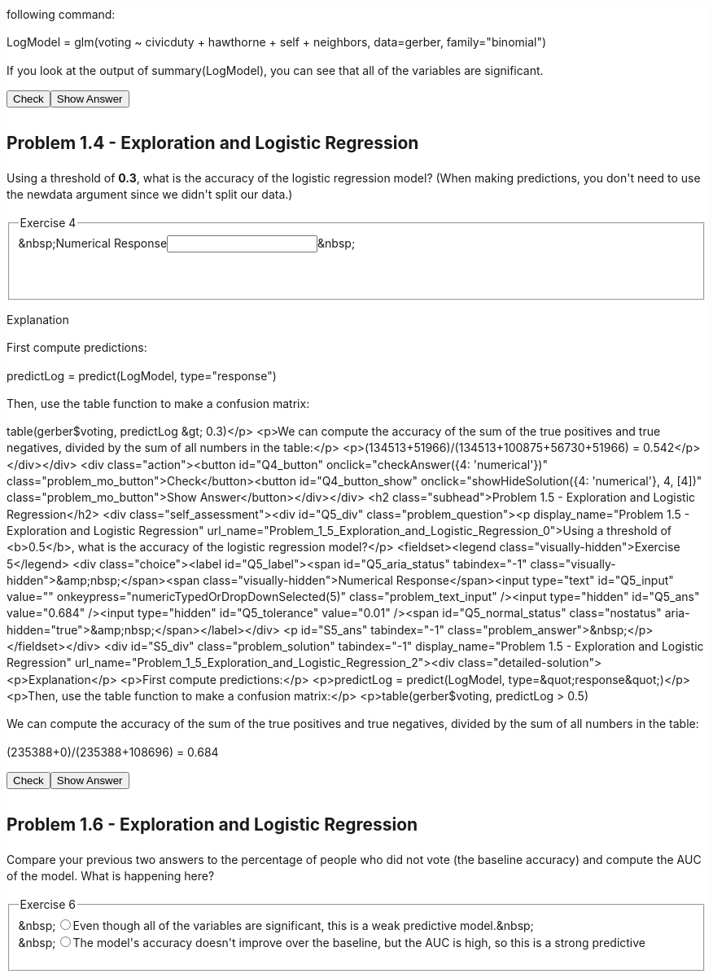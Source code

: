 following command:</p> <p>LogModel = glm(voting ~ civicduty + hawthorne + self + neighbors, data=gerber, family=&quot;binomial&quot;)</p> <p>If you look at the output of summary(LogModel), you can see that all of the variables are significant.</p></div></div> <div class="action"><button id="Q3_button" onclick="checkAnswer({3: 'choiceresponse'})" class="problem_mo_button">Check</button><button id="Q3_button_show" onclick="showHideSolution({3: 'choiceresponse'}, 3, [3])" class="problem_mo_button">Show Answer</button></div></div> <h2 class="subhead">Problem 1.4 - Exploration and Logistic Regression</h2> <div class="self_assessment"><div id="Q4_div" class="problem_question"><p display_name="Problem 1.4 - Exploration and Logistic Regression" url_name="Problem_1_4_Exploration_and_Logistic_Regression_0">Using a threshold of <b>0.3</b>, what is the accuracy of the logistic regression model? (When making predictions, you don't need to use the newdata argument since we didn't split our data.)</p> <fieldset><legend class="visually-hidden">Exercise 4</legend> <div class="choice"><label id="Q4_label"><span id="Q4_aria_status" tabindex="-1" class="visually-hidden">&amp;nbsp;</span><span class="visually-hidden">Numerical Response</span><input type="text" id="Q4_input" value="" onkeypress="numericTypedOrDropDownSelected(4)" class="problem_text_input" /><input type="hidden" id="Q4_ans" value="0.542" /><input type="hidden" id="Q4_tolerance" value="0.01" /><span id="Q4_normal_status" class="nostatus" aria-hidden="true">&amp;nbsp;</span></label></div> <p id="S4_ans" tabindex="-1" class="problem_answer">&nbsp;</p> </fieldset></div> <div id="S4_div" class="problem_solution" tabindex="-1" display_name="Problem 1.4 - Exploration and Logistic Regression" url_name="Problem_1_4_Exploration_and_Logistic_Regression_2"><div class="detailed-solution"><p>Explanation</p> <p>First compute predictions:</p> <p>predictLog = predict(LogModel, type=&quot;response&quot;)</p> <p>Then, use the table function to make a confusion matrix:</p> <p>table(gerber$voting, predictLog &gt; 0.3)</p> <p>We can compute the accuracy of the sum of the true positives and true negatives, divided by the sum of all numbers in the table:</p> <p>(134513+51966)/(134513+100875+56730+51966) = 0.542</p></div></div> <div class="action"><button id="Q4_button" onclick="checkAnswer({4: 'numerical'})" class="problem_mo_button">Check</button><button id="Q4_button_show" onclick="showHideSolution({4: 'numerical'}, 4, [4])" class="problem_mo_button">Show Answer</button></div></div> <h2 class="subhead">Problem 1.5 - Exploration and Logistic Regression</h2> <div class="self_assessment"><div id="Q5_div" class="problem_question"><p display_name="Problem 1.5 - Exploration and Logistic Regression" url_name="Problem_1_5_Exploration_and_Logistic_Regression_0">Using a threshold of <b>0.5</b>, what is the accuracy of the logistic regression model?</p> <fieldset><legend class="visually-hidden">Exercise 5</legend> <div class="choice"><label id="Q5_label"><span id="Q5_aria_status" tabindex="-1" class="visually-hidden">&amp;nbsp;</span><span class="visually-hidden">Numerical Response</span><input type="text" id="Q5_input" value="" onkeypress="numericTypedOrDropDownSelected(5)" class="problem_text_input" /><input type="hidden" id="Q5_ans" value="0.684" /><input type="hidden" id="Q5_tolerance" value="0.01" /><span id="Q5_normal_status" class="nostatus" aria-hidden="true">&amp;nbsp;</span></label></div> <p id="S5_ans" tabindex="-1" class="problem_answer">&nbsp;</p> </fieldset></div> <div id="S5_div" class="problem_solution" tabindex="-1" display_name="Problem 1.5 - Exploration and Logistic Regression" url_name="Problem_1_5_Exploration_and_Logistic_Regression_2"><div class="detailed-solution"><p>Explanation</p> <p>First compute predictions:</p> <p>predictLog = predict(LogModel, type=&quot;response&quot;)</p> <p>Then, use the table function to make a confusion matrix:</p> <p>table(gerber$voting, predictLog &gt; 0.5)</p> <p>We can compute the accuracy of the sum of the true positives and true negatives, divided by the sum of all numbers in the table:</p> <p>(235388+0)/(235388+108696) = 0.684</p></div></div> <div class="action"><button id="Q5_button" onclick="checkAnswer({5: 'numerical'})" class="problem_mo_button">Check</button><button id="Q5_button_show" onclick="showHideSolution({5: 'numerical'}, 5, [5])" class="problem_mo_button">Show Answer</button></div></div> <h2 class="subhead">Problem 1.6 - Exploration and Logistic Regression</h2> <div class="self_assessment"><div id="Q6_div" class="problem_question"><p display_name="Problem 1.6 - Exploration and Logistic Regression" url_name="Problem_1_6_Exploration_and_Logistic_Regression_0">Compare your previous two answers to the percentage of people who did not vote (the baseline accuracy) and compute the AUC of the model. What is happening here?</p> <fieldset><legend class="visually-hidden">Exercise 6</legend> <div class="choice"><label id="Q6_input_1_label"><span id="Q6_input_1_aria_status" tabindex="-1" class="visually-hidden">&amp;nbsp;</span><input type="radio" id="Q6_input_1" onclick="optionSelected(6)" name="Q6_input" class="problem_radio_input" correct="true" /><span class="choice">Even though all of the variables are significant, this is a weak predictive model.</span><span id="Q6_input_1_normal_status" class="nostatus" aria-hidden="true">&amp;nbsp;</span></label></div> <div class="choice"><label id="Q6_input_2_label"><span id="Q6_input_2_aria_status" tabindex="-1" class="visually-hidden">&amp;nbsp;</span><input type="radio" id="Q6_input_2" onclick="optionSelected(6)" name="Q6_input" class="problem_radio_input" correct="false" /><span class="choice">The model's accuracy doesn't improve over the baseline, but the AUC is high, so this is a strong predictive
